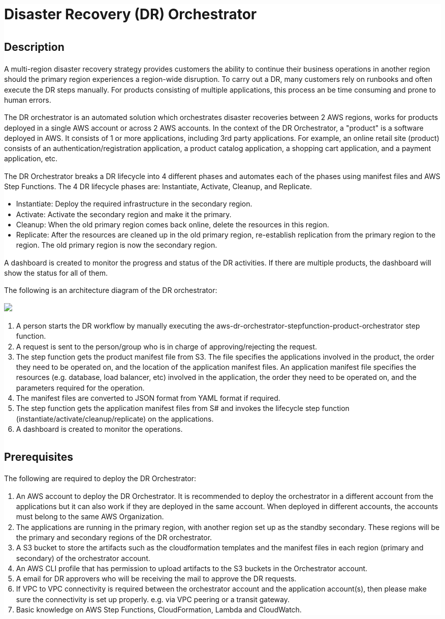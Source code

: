 # Disaster Recovery (DR) Orchestrator

## Description

A multi-region disaster recovery strategy provides customers the ability to continue their business operations in another region should the primary region experiences a region-wide disruption. To carry out a DR, many customers rely on runbooks and often execute the DR steps manually. For products consisting of multiple applications, this process an be time consuming and prone to human errors.

The DR orchestrator is an automated solution which orchestrates disaster recoveries between 2 AWS regions, works for products deployed in a single AWS account or across 2 AWS accounts. In the context of the DR Orchestrator, a "product" is a software deployed in AWS. It consists of 1 or more applications, including 3rd party applications. For example, an online retail site (product) consists of an authentication/registration application, a product catalog application, a shopping cart application, and a payment application, etc. 

The DR Orchestrator breaks a DR lifecycle into 4 different phases and automates each of the phases using manifest files and AWS Step Functions. The 4 DR lifecycle phases are: Instantiate, Activate, Cleanup, and Replicate. 

- Instantiate: Deploy the required infrastructure in the secondary region. 
- Activate: Activate the secondary region and make it the primary. 
- Cleanup: When the old primary region comes back online, delete the resources in this region. 
- Replicate: After the resources are cleaned up in the old primary region, re-establish replication from the primary region to the region. The old primary region is now the secondary region. 

A dashboard is created to monitor the progress and status of the DR activities. If there are multiple products, the dashboard will show the status for all of them. 

The following is an architecture diagram of the DR orchestrator:

<img src="diagrams/product-orchestrator.png" width="1000">

1) A person starts the DR workflow by manually executing the aws-dr-orchestrator-stepfunction-product-orchestrator step function. 
2) A request is sent to the person/group who is in charge of approving/rejecting the request. 
3) The step function gets the product manifest file from S3. The file specifies the applications involved in the product, the order they need to be operated on, and the location of the application manifest files. An application manifest file specifies the resources (e.g. database, load balancer, etc) involved in the application, the order they need to be operated on, and the parameters required for the operation. 
4) The manifest files are converted to JSON format from YAML format if required. 
5) The step function gets the application manifest files from S# and invokes the lifecycle step function (instantiate/activate/cleanup/replicate) on the applications. 
6) A dashboard is created to monitor the operations.  

## Prerequisites

The following are required to deploy the DR Orchestrator:
1) An AWS account to deploy the DR Orchestrator. It is recommended to deploy the orchestrator in a different account from the applications but it can also work if they are deployed in the same account. When deployed in different accounts, the accounts must belong to the same AWS Organization.  
2) The applications are running in the primary region, with another region set up as the standby secondary. These regions will be the primary and secondary regions of the DR orchestrator. 
3) A S3 bucket to store the artifacts such as the cloudformation templates and the manifest files in each region (primary and secondary) of the orchestrator account. 
4) An AWS CLI profile that has permission to upload artifacts to the S3 buckets in the Orchestrator account. 
5) A email for DR approvers who will be receiving the mail to approve the DR requests. 
6) If VPC to VPC connectivity is required between the orchestrator account and the application account(s), then please make sure the connectivity is set up properly. e.g. via VPC peering or a transit gateway.
7) Basic knowledge on AWS Step Functions, CloudFormation, Lambda and CloudWatch. 
